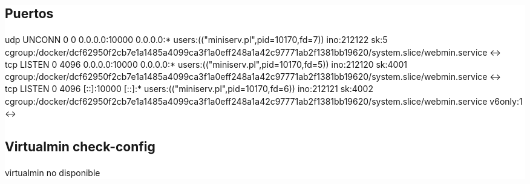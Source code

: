 ## Puertos
udp   UNCONN 0      0            0.0.0.0:10000      0.0.0.0:*    users:(("miniserv.pl",pid=10170,fd=7)) ino:212122 sk:5 cgroup:/docker/dcf62950f2cb7e1a1485a4099ca3f1a0eff248a1a42c97771ab2f1381bb19620/system.slice/webmin.service <->     
tcp   LISTEN 0      4096         0.0.0.0:10000      0.0.0.0:*    users:(("miniserv.pl",pid=10170,fd=5)) ino:212120 sk:4001 cgroup:/docker/dcf62950f2cb7e1a1485a4099ca3f1a0eff248a1a42c97771ab2f1381bb19620/system.slice/webmin.service <->  
tcp   LISTEN 0      4096            [::]:10000         [::]:*    users:(("miniserv.pl",pid=10170,fd=6)) ino:212121 sk:4002 cgroup:/docker/dcf62950f2cb7e1a1485a4099ca3f1a0eff248a1a42c97771ab2f1381bb19620/system.slice/webmin.service v6only:1 <->

## Virtualmin check-config
virtualmin no disponible
